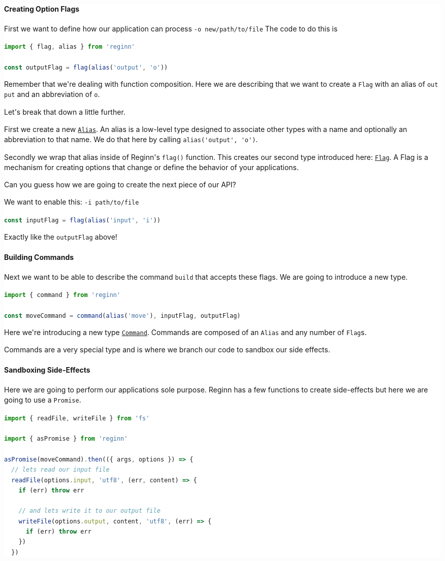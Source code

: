 #### Creating Option Flags

First we want to define how our application can process `-o new/path/to/file`
The code to do this is

```js
import { flag, alias } from 'reginn'

const outputFlag = flag(alias('output', 'o'))
```

Remember that we're dealing with function composition. Here we are describing
that we want to create a `Flag` with an alias of `output` and an abbreviation of
`o`.

Let's break that down a little further.

First we create a new [`Alias`](#alias). An alias is a low-level type designed
to associate other types with a name and optionally an abbreviation to that
name. We do that here by calling `alias('output', 'o')`.

Secondly we wrap that alias inside of Reginn's `flag()` function. This creates
our second type introduced here: [`Flag`](#flag). A Flag is a mechanism for
creating options that change or define the behavior of your applications.

Can you guess how we are going to create the next piece of our API?

We want to enable this: `-i path/to/file`

```js
const inputFlag = flag(alias('input', 'i'))
```

Exactly like the `outputFlag` above!

#### Building Commands

Next we want to be able to describe the command `build` that accepts these
flags. We are going to introduce a new type.

```js
import { command } from 'reginn'

const moveCommand = command(alias('move'), inputFlag, outputFlag)
```

Here we're introducing a new type [`Command`](#command). Commands are composed
of an `Alias` and any number of `Flag`s.

Commands are a very special type and is where we branch our code to sandbox our
side effects.

#### Sandboxing Side-Effects

Here we are going to perform our applications sole purpose. Reginn has a few
functions to create side-effects but here we are going to use a `Promise`.

```js
import { readFile, writeFile } from 'fs'

import { asPromise } from 'reginn'

asPromise(moveCommand).then(({ args, options }) => {
  // lets read our input file
  readFile(options.input, 'utf8', (err, content) => {
    if (err) throw err

    // and lets write it to our output file
    writeFile(options.output, content, 'utf8', (err) => {
      if (err) throw err
    })
  })
```